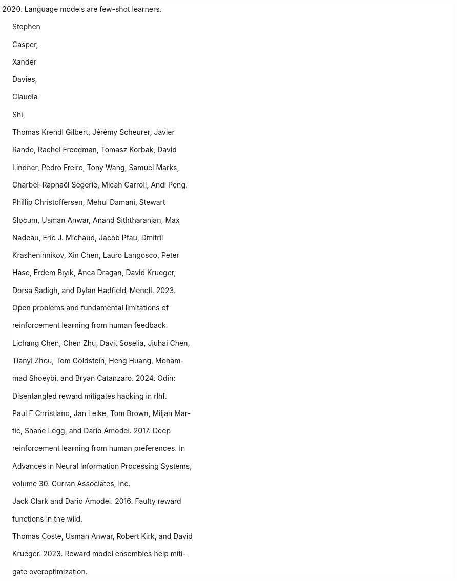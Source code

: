 2020. Language models are few-shot learners.

Stephen

Casper,

Xander

Davies,

Claudia

Shi,

Thomas Krendl Gilbert, Jérémy Scheurer, Javier

Rando, Rachel Freedman, Tomasz Korbak, David

Lindner, Pedro Freire, Tony Wang, Samuel Marks,

Charbel-Raphaël Segerie, Micah Carroll, Andi Peng,

Phillip Christoffersen, Mehul Damani, Stewart

Slocum, Usman Anwar, Anand Siththaranjan, Max

Nadeau, Eric J. Michaud, Jacob Pfau, Dmitrii

Krasheninnikov, Xin Chen, Lauro Langosco, Peter

Hase, Erdem Bıyık, Anca Dragan, David Krueger,

Dorsa Sadigh, and Dylan Hadfield-Menell. 2023.

Open problems and fundamental limitations of

reinforcement learning from human feedback.

Lichang Chen, Chen Zhu, Davit Soselia, Jiuhai Chen,

Tianyi Zhou, Tom Goldstein, Heng Huang, Moham-

mad Shoeybi, and Bryan Catanzaro. 2024. Odin:

Disentangled reward mitigates hacking in rlhf.

Paul F Christiano, Jan Leike, Tom Brown, Miljan Mar-

tic, Shane Legg, and Dario Amodei. 2017. Deep

reinforcement learning from human preferences. In

Advances in Neural Information Processing Systems,

volume 30. Curran Associates, Inc.

Jack Clark and Dario Amodei. 2016. Faulty reward

functions in the wild.

Thomas Coste, Usman Anwar, Robert Kirk, and David

Krueger. 2023. Reward model ensembles help miti-

gate overoptimization.
